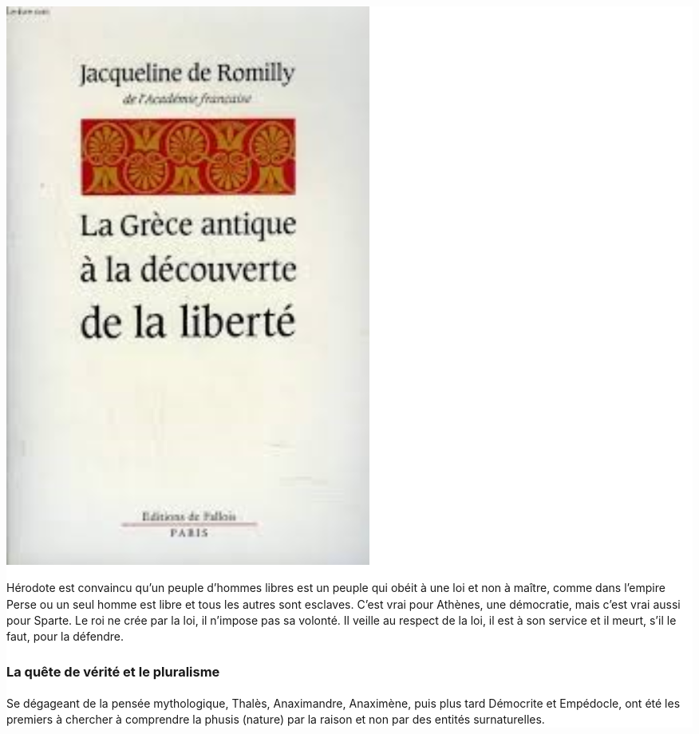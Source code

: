 ![image](assets\2\img-108.webp)

Hérodote est convaincu qu’un peuple d’hommes libres est un peuple qui obéit à une loi et non à maître, comme dans l’empire Perse ou un seul homme est libre et tous les autres sont esclaves. C’est vrai pour Athènes, une démocratie, mais c’est vrai aussi pour Sparte. Le roi ne crée par la loi, il n’impose pas sa volonté. Il veille au respect de la loi, il est à son service et il meurt, s’il le faut, pour la défendre.

### La quête de vérité et le pluralisme

Se dégageant de la pensée mythologique, Thalès, Anaximandre, Anaximène, puis plus tard Démocrite et Empédocle, ont été les premiers à chercher à comprendre la phusis (nature) par la raison et non par des entités surnaturelles.
